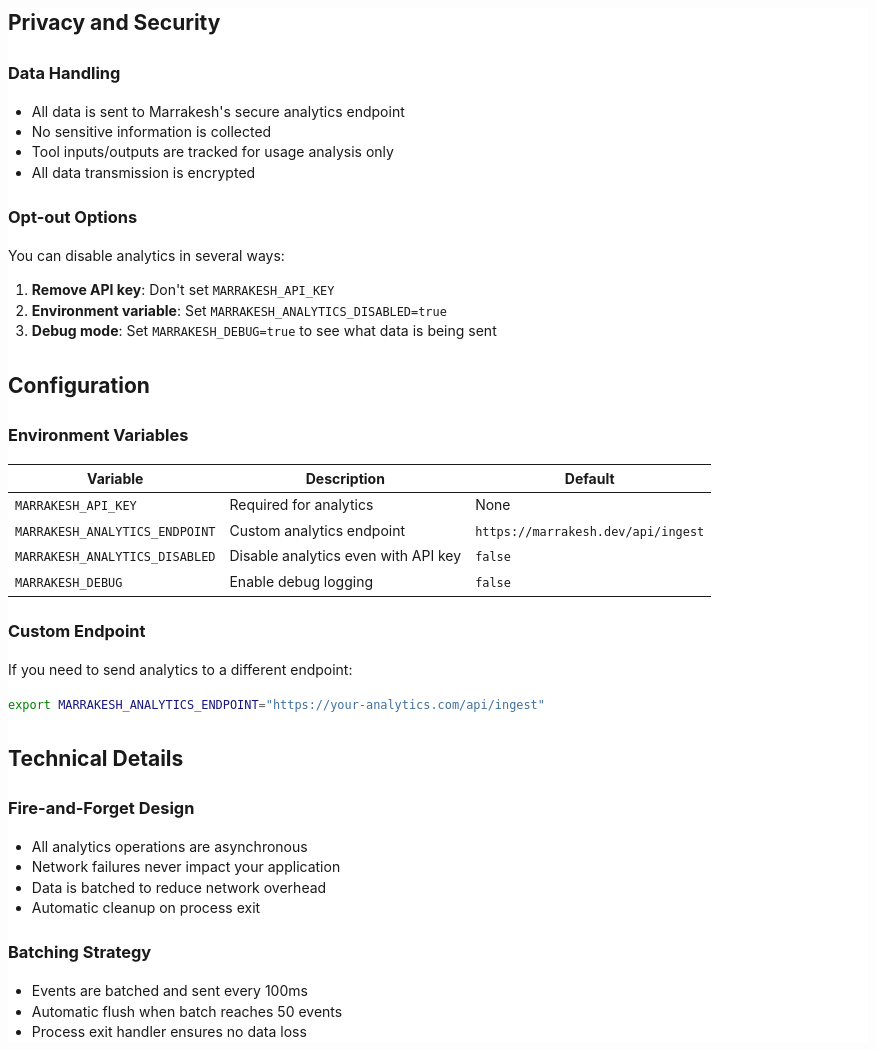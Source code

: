 ## Privacy and Security

### Data Handling
- All data is sent to Marrakesh's secure analytics endpoint
- No sensitive information is collected
- Tool inputs/outputs are tracked for usage analysis only
- All data transmission is encrypted

### Opt-out Options
You can disable analytics in several ways:

1. **Remove API key**: Don't set `MARRAKESH_API_KEY`
2. **Environment variable**: Set `MARRAKESH_ANALYTICS_DISABLED=true`
3. **Debug mode**: Set `MARRAKESH_DEBUG=true` to see what data is being sent

## Configuration

### Environment Variables

| Variable | Description | Default |
|----------|-------------|---------|
| `MARRAKESH_API_KEY` | Required for analytics | None |
| `MARRAKESH_ANALYTICS_ENDPOINT` | Custom analytics endpoint | `https://marrakesh.dev/api/ingest` |
| `MARRAKESH_ANALYTICS_DISABLED` | Disable analytics even with API key | `false` |
| `MARRAKESH_DEBUG` | Enable debug logging | `false` |

### Custom Endpoint

If you need to send analytics to a different endpoint:

```bash
export MARRAKESH_ANALYTICS_ENDPOINT="https://your-analytics.com/api/ingest"
```

## Technical Details

### Fire-and-Forget Design
- All analytics operations are asynchronous
- Network failures never impact your application
- Data is batched to reduce network overhead
- Automatic cleanup on process exit

### Batching Strategy
- Events are batched and sent every 100ms
- Automatic flush when batch reaches 50 events
- Process exit handler ensures no data loss
